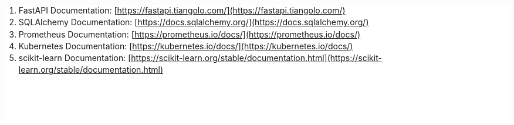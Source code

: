 1. FastAPI Documentation: [https://fastapi.tiangolo.com/](https://fastapi.tiangolo.com/)
2. SQLAlchemy Documentation: [https://docs.sqlalchemy.org/](https://docs.sqlalchemy.org/)
3. Prometheus Documentation: [https://prometheus.io/docs/](https://prometheus.io/docs/)
4. Kubernetes Documentation: [https://kubernetes.io/docs/](https://kubernetes.io/docs/)
5. scikit-learn Documentation: [https://scikit-learn.org/stable/documentation.html](https://scikit-learn.org/stable/documentation.html)
```



